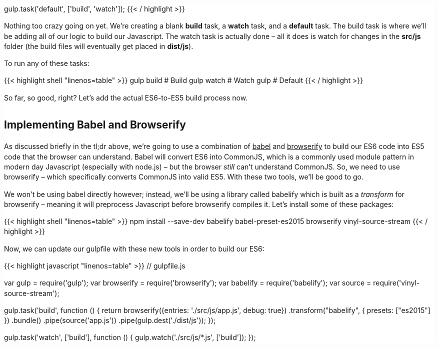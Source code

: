 gulp.task('default', ['build', 'watch']);
{{< / highlight >}}

Nothing too crazy going on yet. We’re creating a blank **build** task, a **watch** task, and a **default** task. The build task is where we’ll be adding all of our logic to build our Javascript. The watch task is actually done – all it does is watch for changes in the **src/js** folder (the build files will eventually get placed in **dist/js**).

To run any of these tasks:

{{< highlight shell "linenos=table" >}}
gulp build   # Build
gulp watch   # Watch
gulp         # Default
{{< / highlight >}}

So far, so good, right? Let’s add the actual ES6-to-ES5 build process now.

Implementing Babel and Browserify
---------------------------------

As discussed briefly in the tl;dr above, we’re going to use a combination of [babel](https://babeljs.io/) and [browserify](http://browserify.org/) to build our ES6 code into ES5 code that the browser can understand. Babel will convert ES6 into CommonJS, which is a commonly used module pattern in modern day Javascript (especially with node.js) – but the browser _still_ can’t understand CommonJS. So, we need to use browserify – which specifically converts CommonJS into valid ES5. With these two tools, we’ll be good to go.

We won’t be using babel directly however; instead, we’ll be using a library called babelify which is built as a _transform_ for browserify – meaning it will preprocess Javascript before browserify compiles it. Let’s install some of these packages:

{{< highlight shell "linenos=table" >}}
npm install --save-dev babelify babel-preset-es2015 browserify vinyl-source-stream
{{< / highlight >}}

Now, we can update our gulpfile with these new tools in order to build our ES6:

{{< highlight javascript "linenos=table" >}}
// gulpfile.js

var gulp        = require('gulp');
var browserify  = require('browserify');
var babelify    = require('babelify');
var source      = require('vinyl-source-stream');

gulp.task('build', function () {
    return browserify({entries: './src/js/app.js', debug: true})
        .transform("babelify", { presets: ["es2015"] })
        .bundle()
        .pipe(source('app.js'))
        .pipe(gulp.dest('./dist/js'));
});

gulp.task('watch', ['build'], function () {
    gulp.watch('./src/js/*.js', ['build']);
});

